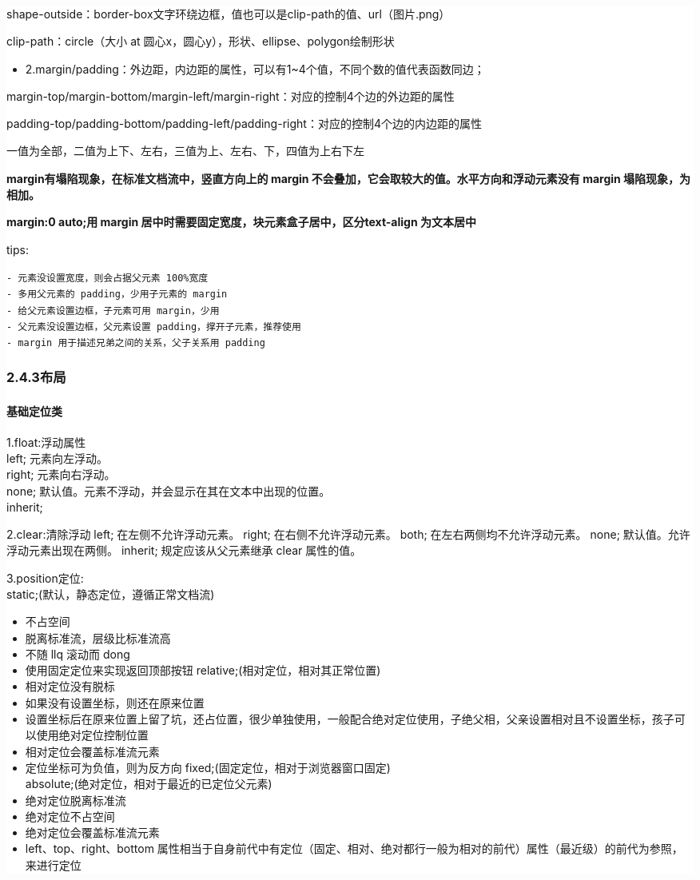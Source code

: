 shape-outside：border-box文字环绕边框，值也可以是clip-path的值、url（图片.png）

clip-path：circle（大小 at 圆心x，圆心y），形状、ellipse、polygon绘制形状


- 2.margin/padding：外边距，内边距的属性，可以有1~4个值，不同个数的值代表函数同边； 

margin-top/margin-bottom/margin-left/margin-right：对应的控制4个边的外边距的属性  

padding-top/padding-bottom/padding-left/padding-right：对应的控制4个边的内边距的属性  

一值为全部，二值为上下、左右，三值为上、左右、下，四值为上右下左

**margin有塌陷现象，在标准文档流中，竖直方向上的 margin 不会叠加，它会取较大的值。水平方向和浮动元素没有 margin 塌陷现象，为相加。**

**margin:0 auto;用 margin 居中时需要固定宽度，块元素盒子居中，区分text-align 为文本居中**

tips:
```
- 元素没设置宽度，则会占据父元素 100%宽度
- 多用父元素的 padding，少用子元素的 margin
- 给父元素设置边框，子元素可用 margin，少用
- 父元素没设置边框，父元素设置 padding，撑开子元素，推荐使用
- margin 用于描述兄弟之间的关系，父子关系用 padding
```

### 2.4.3布局

#### 基础定位类  

1.float:浮动属性   
left;	元素向左浮动。  
right;	元素向右浮动。  
none;	默认值。元素不浮动，并会显示在其在文本中出现的位置。  
inherit;

2.clear:清除浮动
left;	在左侧不允许浮动元素。
right;	在右侧不允许浮动元素。
both;	在左右两侧均不允许浮动元素。
none;	默认值。允许浮动元素出现在两侧。
inherit;	规定应该从父元素继承 clear 属性的值。

3.position定位:   
static;(默认，静态定位，遵循正常文档流)  
   - 不占空间
   - 脱离标准流，层级比标准流高
   - 不随 llq 滚动而 dong
   - 使用固定定位来实现返回顶部按钮
relative;(相对定位，相对其正常位置)  
   - 相对定位没有脱标
   - 如果没有设置坐标，则还在原来位置
   - 设置坐标后在原来位置上留了坑，还占位置，很少单独使用，一般配合绝对定位使用，子绝父相，父亲设置相对且不设置坐标，孩子可以使用绝对定位控制位置
   - 相对定位会覆盖标准流元素
   - 定位坐标可为负值，则为反方向
fixed;(固定定位，相对于浏览器窗口固定)  
absolute;(绝对定位，相对于最近的已定位父元素)  
   - 绝对定位脱离标准流
   - 绝对定位不占空间
   - 绝对定位会覆盖标准流元素
   - left、top、right、bottom 属性相当于自身前代中有定位（固定、相对、绝对都行一般为相对的前代）属性（最近级）的前代为参照，来进行定位
